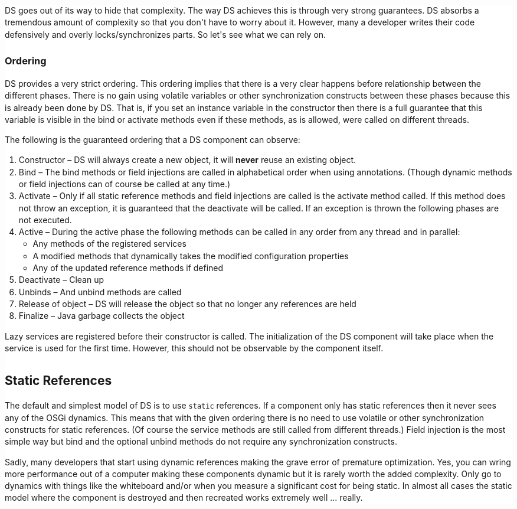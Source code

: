 DS goes out of its way to hide that complexity. The way DS achieves this is through
very strong guarantees. DS absorbs a tremendous amount of complexity so that you
don't have to worry about it. However, many a developer writes their code defensively
and overly locks/synchronizes parts. So let's see what we can rely on.

### Ordering

DS provides a very strict ordering. This ordering implies that there is a very clear
happens before relationship between the different phases. There is no gain using volatile
variables or other synchronization constructs between these phases because this is
already been done by DS. That is, if you set an instance variable in the constructor
then there is a full guarantee that this variable is visible in the bind
or activate methods even if these methods, as is allowed, were called on different threads.

The following is the guaranteed ordering that a DS component can observe:

1. Constructor – DS will always create a new object, it will **never** reuse an existing object.
2. Bind – The bind methods or field injections are called in alphabetical order when using annotations.
   (Though dynamic methods or field injections can of course be called at any time.)
3. Activate – Only if all static reference methods and field injections are called is the activate method called. If this method does
   not throw an exception, it is guaranteed that the deactivate will be called. If
   an exception is thrown the following phases are not executed.
4. Active – During the active phase the following methods can be called in any order from
   any thread and in parallel:
   * Any methods of the registered services
   * A modified methods that dynamically takes the modified configuration properties
   * Any of the updated reference methods if defined
5. Deactivate – Clean up
6. Unbinds – And unbind methods are called
7. Release of object – DS will release the object so that no longer any references are held
8. Finalize – Java garbage collects the object

Lazy services are registered before their constructor is called. The initialization of the
DS component will take place when the service is used for the first time. However, this
should not be observable by the component itself.

## Static References

The default and simplest model of DS is to use `static` references. If a component only has
static references then it never sees any of the OSGi dynamics. This means that
with the given ordering there is no need to use volatile or other
synchronization constructs for static references. (Of course the service methods are
still called from different threads.) Field injection is the most
simple way but bind and the optional unbind methods do not require any synchronization constructs.

Sadly, many developers that start using dynamic references making the grave error of premature optimization. Yes,
you can wring more performance out of a computer making these components dynamic but
it is rarely worth the added complexity. Only go to dynamics with things like the
whiteboard and/or when you measure a significant cost for being static. In almost
all cases the static model where the component is destroyed and then recreated works
extremely well ... really.

